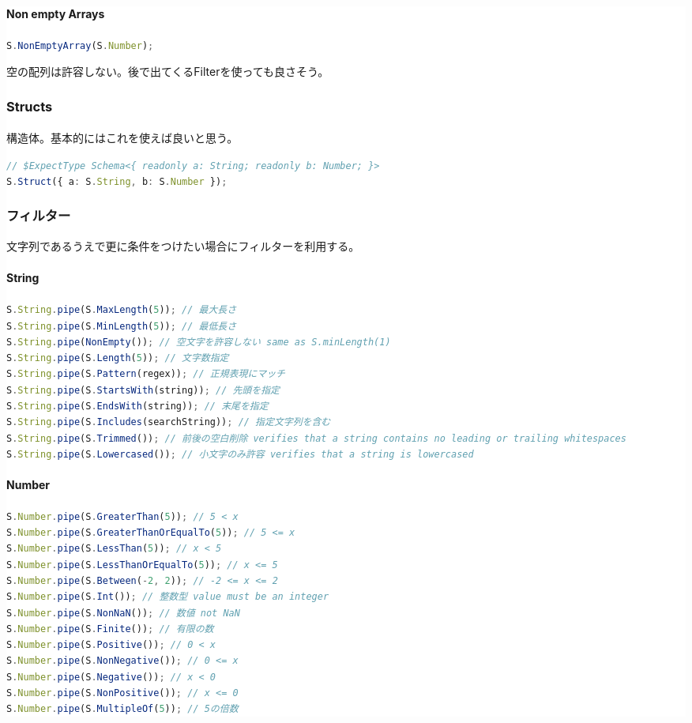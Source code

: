 #### Non empty Arrays

```ts
S.NonEmptyArray(S.Number);
```

空の配列は許容しない。後で出てくるFilterを使っても良さそう。

### Structs

構造体。基本的にはこれを使えば良いと思う。

```ts
// $ExpectType Schema<{ readonly a: String; readonly b: Number; }>
S.Struct({ a: S.String, b: S.Number });
```

### フィルター

文字列であるうえで更に条件をつけたい場合にフィルターを利用する。

#### String

```ts
S.String.pipe(S.MaxLength(5)); // 最大長さ
S.String.pipe(S.MinLength(5)); // 最低長さ
S.String.pipe(NonEmpty()); // 空文字を許容しない same as S.minLength(1)
S.String.pipe(S.Length(5)); // 文字数指定
S.String.pipe(S.Pattern(regex)); // 正規表現にマッチ
S.String.pipe(S.StartsWith(string)); // 先頭を指定
S.String.pipe(S.EndsWith(string)); // 末尾を指定
S.String.pipe(S.Includes(searchString)); // 指定文字列を含む
S.String.pipe(S.Trimmed()); // 前後の空白削除 verifies that a string contains no leading or trailing whitespaces
S.String.pipe(S.Lowercased()); // 小文字のみ許容 verifies that a string is lowercased
```

#### Number

```ts
S.Number.pipe(S.GreaterThan(5)); // 5 < x
S.Number.pipe(S.GreaterThanOrEqualTo(5)); // 5 <= x
S.Number.pipe(S.LessThan(5)); // x < 5
S.Number.pipe(S.LessThanOrEqualTo(5)); // x <= 5
S.Number.pipe(S.Between(-2, 2)); // -2 <= x <= 2
S.Number.pipe(S.Int()); // 整数型 value must be an integer
S.Number.pipe(S.NonNaN()); // 数値 not NaN
S.Number.pipe(S.Finite()); // 有限の数
S.Number.pipe(S.Positive()); // 0 < x
S.Number.pipe(S.NonNegative()); // 0 <= x
S.Number.pipe(S.Negative()); // x < 0
S.Number.pipe(S.NonPositive()); // x <= 0
S.Number.pipe(S.MultipleOf(5)); // 5の倍数
```
